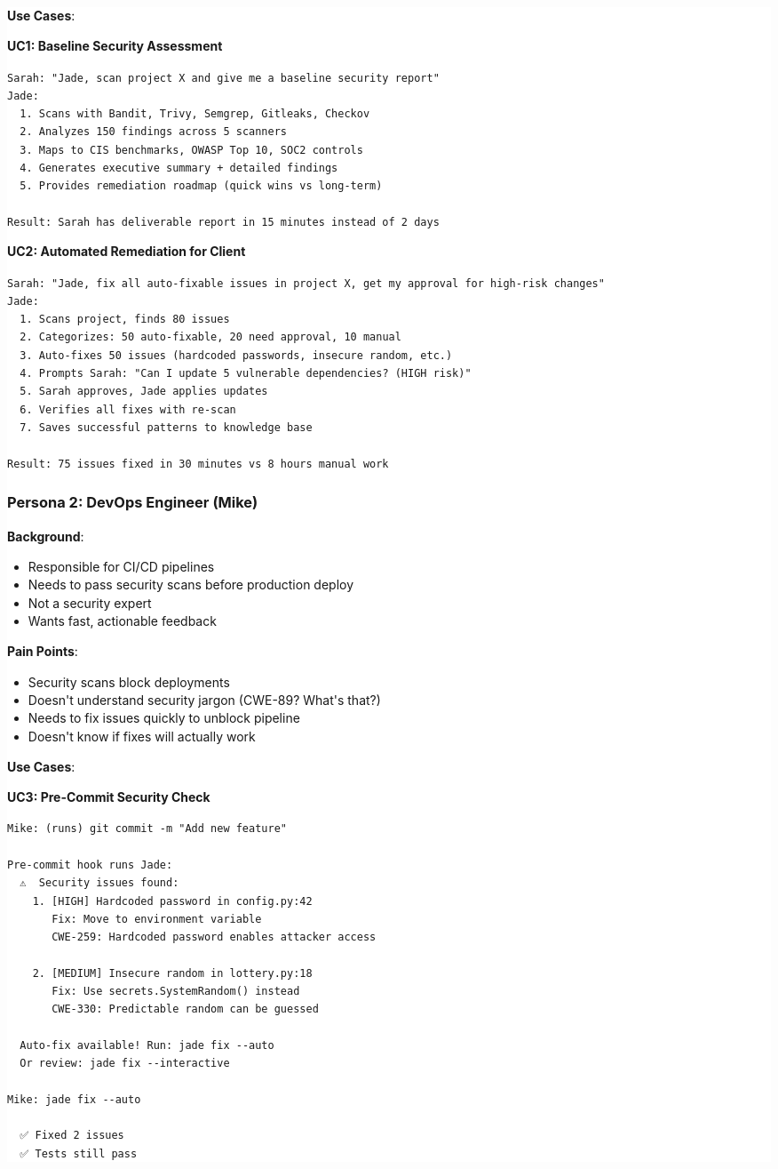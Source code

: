 **Use Cases**:

**UC1: Baseline Security Assessment**
```
Sarah: "Jade, scan project X and give me a baseline security report"
Jade:
  1. Scans with Bandit, Trivy, Semgrep, Gitleaks, Checkov
  2. Analyzes 150 findings across 5 scanners
  3. Maps to CIS benchmarks, OWASP Top 10, SOC2 controls
  4. Generates executive summary + detailed findings
  5. Provides remediation roadmap (quick wins vs long-term)

Result: Sarah has deliverable report in 15 minutes instead of 2 days
```

**UC2: Automated Remediation for Client**
```
Sarah: "Jade, fix all auto-fixable issues in project X, get my approval for high-risk changes"
Jade:
  1. Scans project, finds 80 issues
  2. Categorizes: 50 auto-fixable, 20 need approval, 10 manual
  3. Auto-fixes 50 issues (hardcoded passwords, insecure random, etc.)
  4. Prompts Sarah: "Can I update 5 vulnerable dependencies? (HIGH risk)"
  5. Sarah approves, Jade applies updates
  6. Verifies all fixes with re-scan
  7. Saves successful patterns to knowledge base

Result: 75 issues fixed in 30 minutes vs 8 hours manual work
```

### Persona 2: DevOps Engineer (Mike)

**Background**:
- Responsible for CI/CD pipelines
- Needs to pass security scans before production deploy
- Not a security expert
- Wants fast, actionable feedback

**Pain Points**:
- Security scans block deployments
- Doesn't understand security jargon (CWE-89? What's that?)
- Needs to fix issues quickly to unblock pipeline
- Doesn't know if fixes will actually work

**Use Cases**:

**UC3: Pre-Commit Security Check**
```
Mike: (runs) git commit -m "Add new feature"

Pre-commit hook runs Jade:
  ⚠️  Security issues found:
    1. [HIGH] Hardcoded password in config.py:42
       Fix: Move to environment variable
       CWE-259: Hardcoded password enables attacker access

    2. [MEDIUM] Insecure random in lottery.py:18
       Fix: Use secrets.SystemRandom() instead
       CWE-330: Predictable random can be guessed

  Auto-fix available! Run: jade fix --auto
  Or review: jade fix --interactive

Mike: jade fix --auto

  ✅ Fixed 2 issues
  ✅ Tests still pass
```
